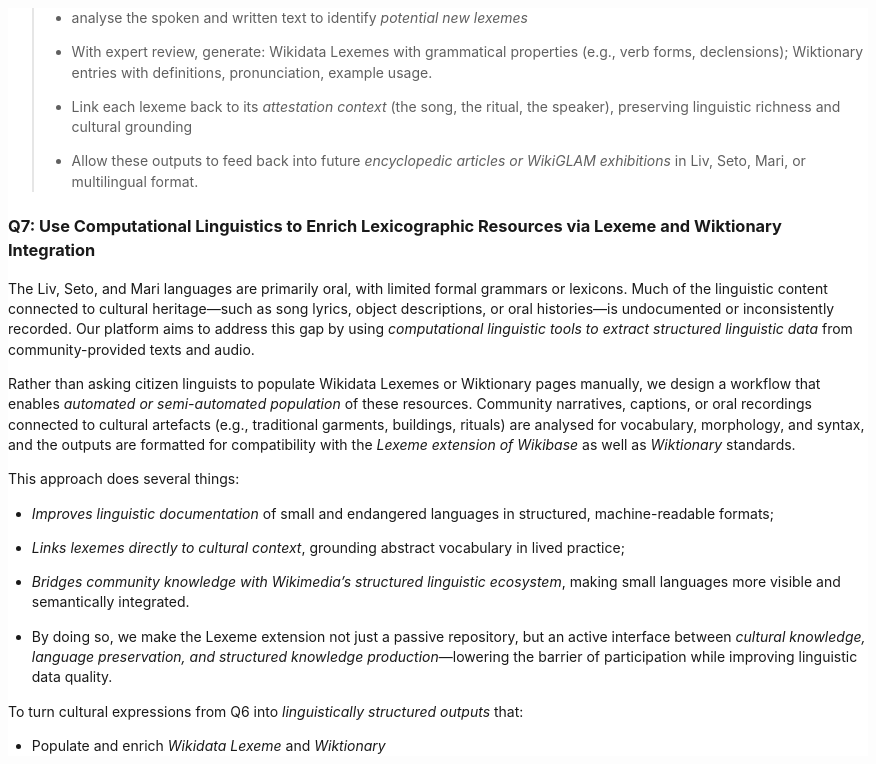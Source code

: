 >
> - analyse the spoken and written text to identify *potential new
>   lexemes*
>
> - With expert review, generate: Wikidata Lexemes with grammatical
>   properties (e.g., verb forms, declensions); Wiktionary entries with
>   definitions, pronunciation, example usage.
>
> - Link each lexeme back to its *attestation context* (the song, the
>   ritual, the speaker), preserving linguistic richness and cultural
>   grounding
>
> - Allow these outputs to feed back into future *encyclopedic articles
>   or WikiGLAM exhibitions* in Liv, Seto, Mari, or multilingual format.

### Q7: Use Computational Linguistics to Enrich Lexicographic Resources via Lexeme and Wiktionary Integration

The Liv, Seto, and Mari languages are primarily oral, with limited
formal grammars or lexicons. Much of the linguistic content connected to
cultural heritage—such as song lyrics, object descriptions, or oral
histories—is undocumented or inconsistently recorded. Our platform aims
to address this gap by using *computational linguistic tools to extract
structured linguistic data* from community-provided texts and audio.

Rather than asking citizen linguists to populate Wikidata Lexemes or
Wiktionary pages manually, we design a workflow that enables *automated
or semi-automated population* of these resources. Community narratives,
captions, or oral recordings connected to cultural artefacts (e.g.,
traditional garments, buildings, rituals) are analysed for vocabulary,
morphology, and syntax, and the outputs are formatted for compatibility
with the *Lexeme extension of Wikibase* as well as *Wiktionary*
standards.

This approach does several things:

- *Improves linguistic documentation* of small and endangered languages
  in structured, machine-readable formats;

- *Links lexemes directly to cultural context*, grounding abstract
  vocabulary in lived practice;

- *Bridges community knowledge with Wikimedia’s structured linguistic
  ecosystem*, making small languages more visible and semantically
  integrated.

- By doing so, we make the Lexeme extension not just a passive
  repository, but an active interface between *cultural knowledge,
  language preservation, and structured knowledge production*—lowering
  the barrier of participation while improving linguistic data quality.

To turn cultural expressions from Q6 into *linguistically structured
outputs* that:

- Populate and enrich *Wikidata Lexeme* and *Wiktionary*
